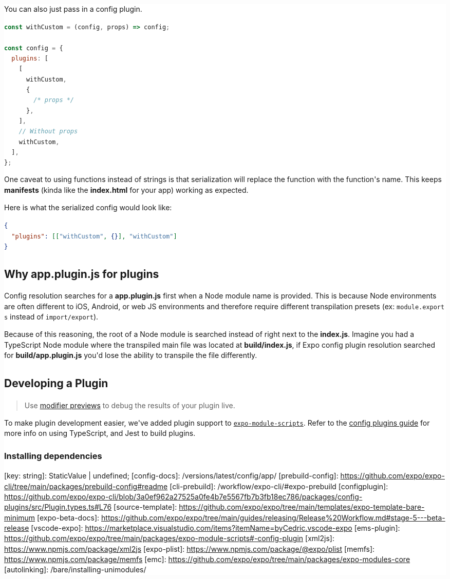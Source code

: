 You can also just pass in a config plugin.

```js
const withCustom = (config, props) => config;

const config = {
  plugins: [
    [
      withCustom,
      {
        /* props */
      },
    ],
    // Without props
    withCustom,
  ],
};
```

One caveat to using functions instead of strings is that serialization will replace the function with the function's name. This keeps **manifests** (kinda like the **index.html** for your app) working as expected.

Here is what the serialized config would look like:

```json
{
  "plugins": [["withCustom", {}], "withCustom"]
}
```

## Why app.plugin.js for plugins

Config resolution searches for a **app.plugin.js** first when a Node module name is provided.
This is because Node environments are often different to iOS, Android, or web JS environments and therefore require different transpilation presets (ex: `module.exports` instead of `import/export`).

Because of this reasoning, the root of a Node module is searched instead of right next to the **index.js**. Imagine you had a TypeScript Node module where the transpiled main file was located at **build/index.js**, if Expo config plugin resolution searched for **build/app.plugin.js** you'd lose the ability to transpile the file differently.

## Developing a Plugin

> Use [modifier previews](https://github.com/expo/vscode-expo#expo-preview-modifier) to debug the results of your plugin live.

To make plugin development easier, we've added plugin support to [`expo-module-scripts`](https://www.npmjs.com/package/expo-module-scripts). Refer to the [config plugins guide](https://github.com/expo/expo/tree/main/packages/expo-module-scripts#-config-plugin) for more info on using TypeScript, and Jest to build plugins.

### Installing dependencies


  [key: string]: StaticValue | undefined;
[config-docs]: /versions/latest/config/app/
[prebuild-config]: https://github.com/expo/expo-cli/tree/main/packages/prebuild-config#readme
[cli-prebuild]: /workflow/expo-cli/#expo-prebuild
[configplugin]: https://github.com/expo/expo-cli/blob/3a0ef962a27525a0fe4b7e5567fb7b3fb18ec786/packages/config-plugins/src/Plugin.types.ts#L76
[source-template]: https://github.com/expo/expo/tree/main/templates/expo-template-bare-minimum
[expo-beta-docs]: https://github.com/expo/expo/tree/main/guides/releasing/Release%20Workflow.md#stage-5---beta-release
[vscode-expo]: https://marketplace.visualstudio.com/items?itemName=byCedric.vscode-expo
[ems-plugin]: https://github.com/expo/expo/tree/main/packages/expo-module-scripts#-config-plugin
[xml2js]: https://www.npmjs.com/package/xml2js
[expo-plist]: https://www.npmjs.com/package/@expo/plist
[memfs]: https://www.npmjs.com/package/memfs
[emc]: https://github.com/expo/expo/tree/main/packages/expo-modules-core
[autolinking]: /bare/installing-unimodules/